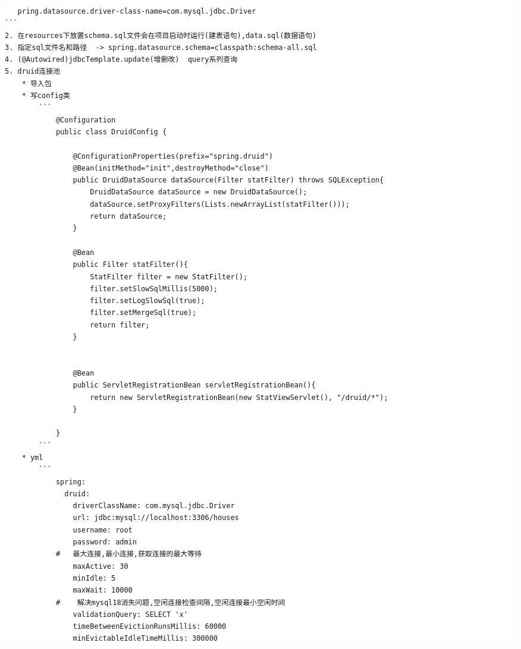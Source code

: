        pring.datasource.driver-class-name=com.mysql.jdbc.Driver 
    ```
    2. 在resources下放置schema.sql文件会在项目启动时运行(建表语句),data.sql(数据语句)
    3. 指定sql文件名和路径  -> spring.datasource.schema=classpath:schema-all.sql
    4. (@Autowired)jdbcTemplate.update(增删改)  query系列查询
    5. druid连接池
		* 导入包
		* 写config类
			```
				@Configuration
				public class DruidConfig {

					@ConfigurationProperties(prefix="spring.druid")
					@Bean(initMethod="init",destroyMethod="close")
					public DruidDataSource dataSource(Filter statFilter) throws SQLException{
						DruidDataSource dataSource = new DruidDataSource();
						dataSource.setProxyFilters(Lists.newArrayList(statFilter()));
						return dataSource;
					}

					@Bean
					public Filter statFilter(){
						StatFilter filter = new StatFilter();
						filter.setSlowSqlMillis(5000);
						filter.setLogSlowSql(true);
						filter.setMergeSql(true);
						return filter;
					}


					@Bean
					public ServletRegistrationBean servletRegistrationBean(){
						return new ServletRegistrationBean(new StatViewServlet(), "/druid/*");
					}

				}
			```
		* yml
			```
				spring:
				  druid:
					driverClassName: com.mysql.jdbc.Driver
					url: jdbc:mysql://localhost:3306/houses
					username: root
					password: admin
				#   最大连接,最小连接,获取连接的最大等待
					maxActive: 30
					minIdle: 5
					maxWait: 10000
				#    解决mysql18消失问题,空闲连接检查间隔,空闲连接最小空闲时间
					validationQuery: SELECT 'x'
					timeBetweenEvictionRunsMillis: 60000
					minEvictableIdleTimeMillis: 300000
